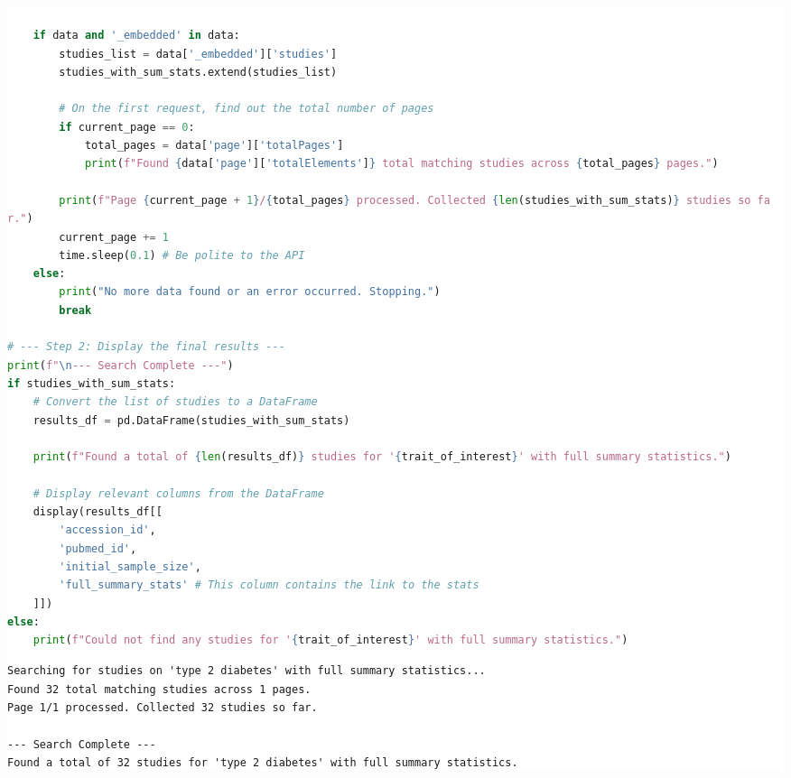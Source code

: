 ```python
    
    if data and '_embedded' in data:
        studies_list = data['_embedded']['studies']
        studies_with_sum_stats.extend(studies_list)
        
        # On the first request, find out the total number of pages
        if current_page == 0:
            total_pages = data['page']['totalPages']
            print(f"Found {data['page']['totalElements']} total matching studies across {total_pages} pages.")

        print(f"Page {current_page + 1}/{total_pages} processed. Collected {len(studies_with_sum_stats)} studies so far.")
        current_page += 1
        time.sleep(0.1) # Be polite to the API
    else:
        print("No more data found or an error occurred. Stopping.")
        break

# --- Step 2: Display the final results ---
print(f"\n--- Search Complete ---")
if studies_with_sum_stats:
    # Convert the list of studies to a DataFrame
    results_df = pd.DataFrame(studies_with_sum_stats)
    
    print(f"Found a total of {len(results_df)} studies for '{trait_of_interest}' with full summary statistics.")

    # Display relevant columns from the DataFrame
    display(results_df[[
        'accession_id',
        'pubmed_id',
        'initial_sample_size',
        'full_summary_stats' # This column contains the link to the stats
    ]])
else:
    print(f"Could not find any studies for '{trait_of_interest}' with full summary statistics.")
```

    Searching for studies on 'type 2 diabetes' with full summary statistics...
    Found 32 total matching studies across 1 pages.
    Page 1/1 processed. Collected 32 studies so far.
    
    --- Search Complete ---
    Found a total of 32 studies for 'type 2 diabetes' with full summary statistics.



<div>
<style scoped>
    .dataframe tbody tr th:only-of-type {
        vertical-align: middle;
    }
